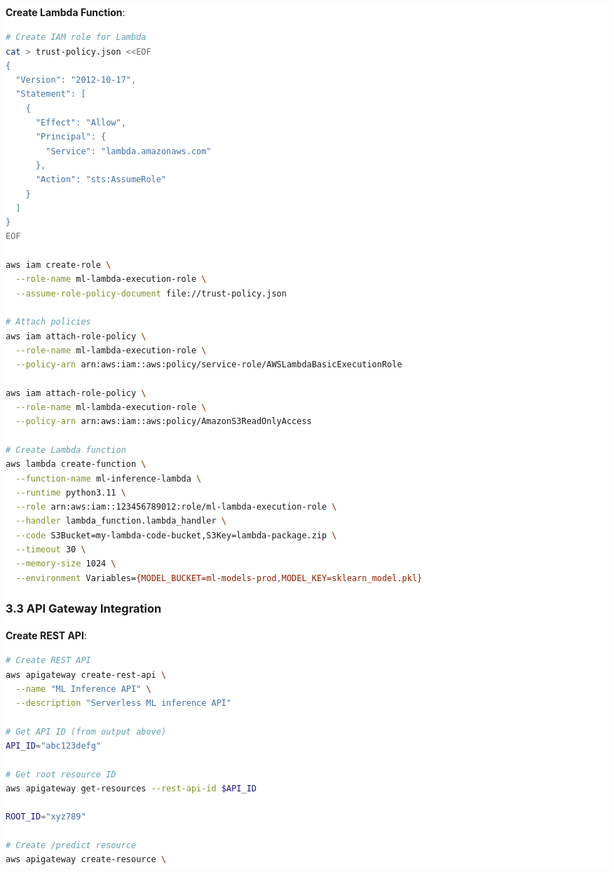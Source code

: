 ```bash
```

**Create Lambda Function**:
```bash
# Create IAM role for Lambda
cat > trust-policy.json <<EOF
{
  "Version": "2012-10-17",
  "Statement": [
    {
      "Effect": "Allow",
      "Principal": {
        "Service": "lambda.amazonaws.com"
      },
      "Action": "sts:AssumeRole"
    }
  ]
}
EOF

aws iam create-role \
  --role-name ml-lambda-execution-role \
  --assume-role-policy-document file://trust-policy.json

# Attach policies
aws iam attach-role-policy \
  --role-name ml-lambda-execution-role \
  --policy-arn arn:aws:iam::aws:policy/service-role/AWSLambdaBasicExecutionRole

aws iam attach-role-policy \
  --role-name ml-lambda-execution-role \
  --policy-arn arn:aws:iam::aws:policy/AmazonS3ReadOnlyAccess

# Create Lambda function
aws lambda create-function \
  --function-name ml-inference-lambda \
  --runtime python3.11 \
  --role arn:aws:iam::123456789012:role/ml-lambda-execution-role \
  --handler lambda_function.lambda_handler \
  --code S3Bucket=my-lambda-code-bucket,S3Key=lambda-package.zip \
  --timeout 30 \
  --memory-size 1024 \
  --environment Variables={MODEL_BUCKET=ml-models-prod,MODEL_KEY=sklearn_model.pkl}
```

### 3.3 API Gateway Integration

**Create REST API**:
```bash
# Create REST API
aws apigateway create-rest-api \
  --name "ML Inference API" \
  --description "Serverless ML inference API"

# Get API ID (from output above)
API_ID="abc123defg"

# Get root resource ID
aws apigateway get-resources --rest-api-id $API_ID

ROOT_ID="xyz789"

# Create /predict resource
aws apigateway create-resource \
```